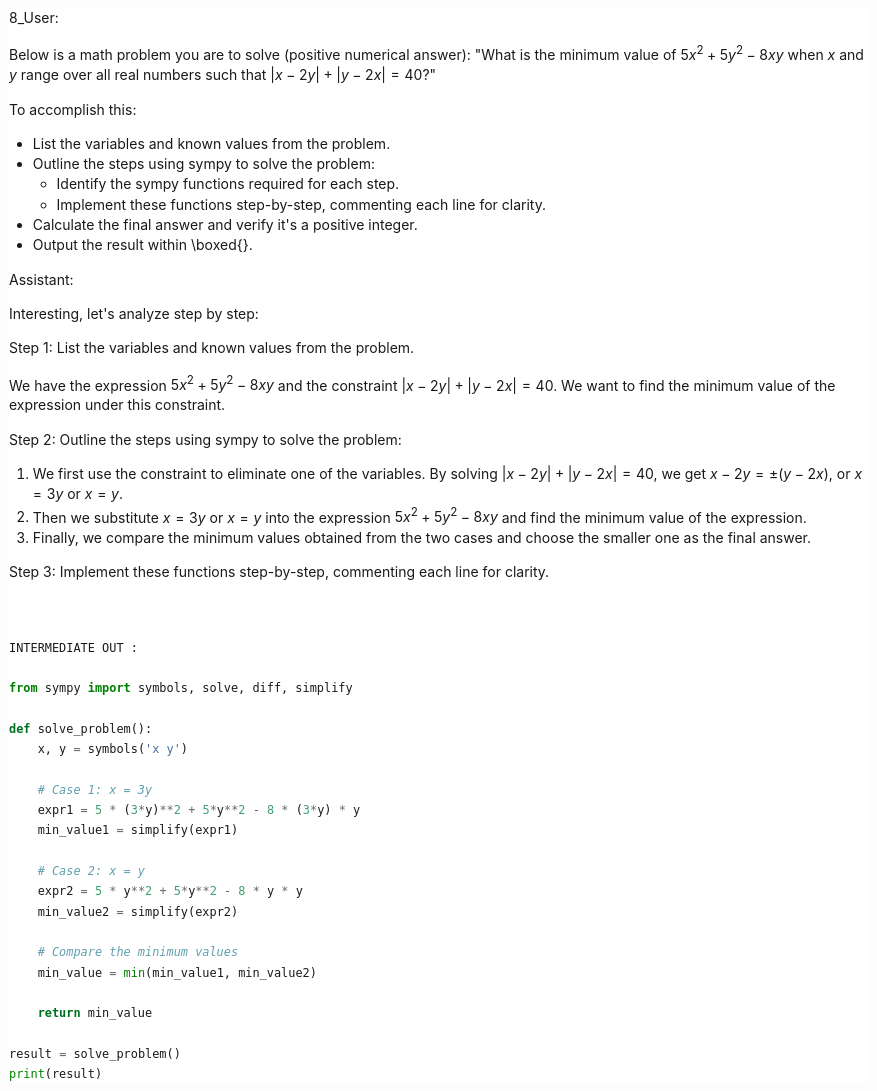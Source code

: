 8_User:

Below is a math problem you are to solve (positive numerical answer):
"What is the minimum value of $5x^2+5y^2-8xy$ when $x$ and $y$ range over all real numbers such that $|x-2y| + |y-2x| = 40$?"

To accomplish this:
- List the variables and known values from the problem.
- Outline the steps using sympy to solve the problem:
  * Identify the sympy functions required for each step.
  * Implement these functions step-by-step, commenting each line for clarity.
- Calculate the final answer and verify it's a positive integer.
- Output the result within \boxed{}.

Assistant:

Interesting, let's analyze step by step:



Step 1: List the variables and known values from the problem.

We have the expression $5x^2+5y^2-8xy$ and the constraint $|x-2y| + |y-2x| = 40$. We want to find the minimum value of the expression under this constraint.

Step 2: Outline the steps using sympy to solve the problem:

1. We first use the constraint to eliminate one of the variables. By solving $|x-2y| + |y-2x| = 40$, we get $x - 2y = \pm (y - 2x)$, or $x = 3y$ or $x = y$.
2. Then we substitute $x = 3y$ or $x = y$ into the expression $5x^2+5y^2-8xy$ and find the minimum value of the expression.
3. Finally, we compare the minimum values obtained from the two cases and choose the smaller one as the final answer.

Step 3: Implement these functions step-by-step, commenting each line for clarity.

```python


INTERMEDIATE OUT :

from sympy import symbols, solve, diff, simplify

def solve_problem():
    x, y = symbols('x y')

    # Case 1: x = 3y
    expr1 = 5 * (3*y)**2 + 5*y**2 - 8 * (3*y) * y
    min_value1 = simplify(expr1)

    # Case 2: x = y
    expr2 = 5 * y**2 + 5*y**2 - 8 * y * y
    min_value2 = simplify(expr2)

    # Compare the minimum values
    min_value = min(min_value1, min_value2)

    return min_value

result = solve_problem()
print(result)
```
